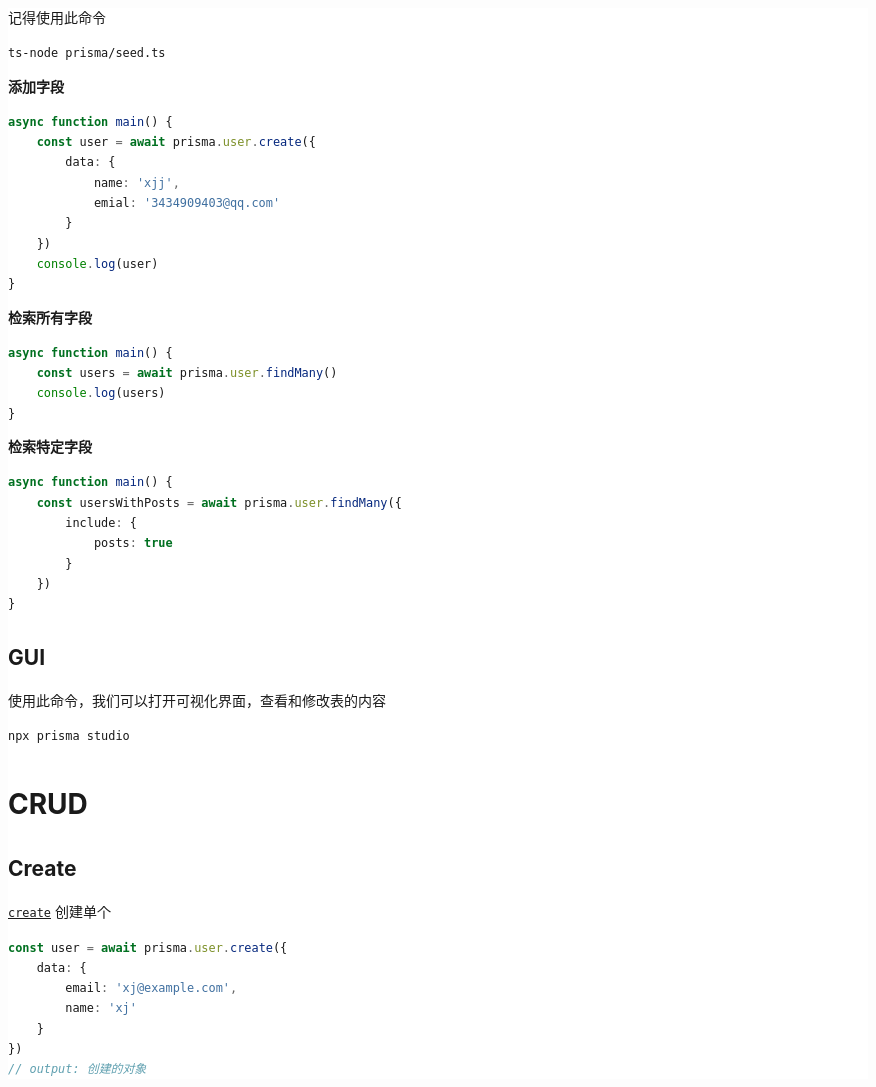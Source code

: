 记得使用此命令

```bash
ts-node prisma/seed.ts
```

**添加字段**

```typescript
async function main() {
    const user = await prisma.user.create({
        data: {
            name: 'xjj',
            emial: '3434909403@qq.com'
        }
    })
    console.log(user)
}
```

**检索所有字段**

```typescript
async function main() {
    const users = await prisma.user.findMany()
    console.log(users)
}
```

**检索特定字段**

```typescript
async function main() {
    const usersWithPosts = await prisma.user.findMany({
        include: {
            posts: true
        }
    })
}
```

## GUI

使用此命令，我们可以打开可视化界面，查看和修改表的内容

```
npx prisma studio
```

# CRUD

## Create

[`create`](https://www.prisma.io/docs/reference/api-reference/prisma-client-reference#create) 创建单个

```typescript
const user = await prisma.user.create({
    data: {
        email: 'xj@example.com',
        name: 'xj'
    }
})
// output: 创建的对象
```
